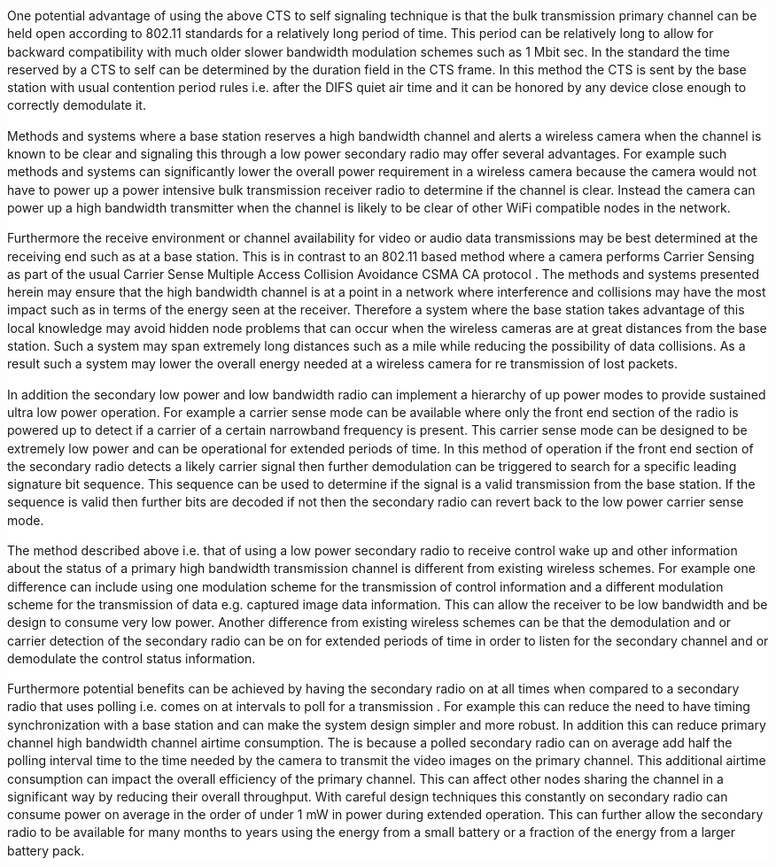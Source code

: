 One potential advantage of using the above CTS to self signaling technique is that the bulk transmission primary channel can be held open according to 802.11 standards for a relatively long period of time. This period can be relatively long to allow for backward compatibility with much older slower bandwidth modulation schemes such as 1 Mbit sec. In the standard the time reserved by a CTS to self can be determined by the duration field in the CTS frame. In this method the CTS is sent by the base station with usual contention period rules i.e. after the DIFS quiet air time and it can be honored by any device close enough to correctly demodulate it.

Methods and systems where a base station reserves a high bandwidth channel and alerts a wireless camera when the channel is known to be clear and signaling this through a low power secondary radio may offer several advantages. For example such methods and systems can significantly lower the overall power requirement in a wireless camera because the camera would not have to power up a power intensive bulk transmission receiver radio to determine if the channel is clear. Instead the camera can power up a high bandwidth transmitter when the channel is likely to be clear of other WiFi compatible nodes in the network.

Furthermore the receive environment or channel availability for video or audio data transmissions may be best determined at the receiving end such as at a base station. This is in contrast to an 802.11 based method where a camera performs Carrier Sensing as part of the usual Carrier Sense Multiple Access Collision Avoidance CSMA CA protocol . The methods and systems presented herein may ensure that the high bandwidth channel is at a point in a network where interference and collisions may have the most impact such as in terms of the energy seen at the receiver. Therefore a system where the base station takes advantage of this local knowledge may avoid hidden node problems that can occur when the wireless cameras are at great distances from the base station. Such a system may span extremely long distances such as a mile while reducing the possibility of data collisions. As a result such a system may lower the overall energy needed at a wireless camera for re transmission of lost packets.

In addition the secondary low power and low bandwidth radio can implement a hierarchy of up power modes to provide sustained ultra low power operation. For example a carrier sense mode can be available where only the front end section of the radio is powered up to detect if a carrier of a certain narrowband frequency is present. This carrier sense mode can be designed to be extremely low power and can be operational for extended periods of time. In this method of operation if the front end section of the secondary radio detects a likely carrier signal then further demodulation can be triggered to search for a specific leading signature bit sequence. This sequence can be used to determine if the signal is a valid transmission from the base station. If the sequence is valid then further bits are decoded if not then the secondary radio can revert back to the low power carrier sense mode.

The method described above i.e. that of using a low power secondary radio to receive control wake up and other information about the status of a primary high bandwidth transmission channel is different from existing wireless schemes. For example one difference can include using one modulation scheme for the transmission of control information and a different modulation scheme for the transmission of data e.g. captured image data information. This can allow the receiver to be low bandwidth and be design to consume very low power. Another difference from existing wireless schemes can be that the demodulation and or carrier detection of the secondary radio can be on for extended periods of time in order to listen for the secondary channel and or demodulate the control status information.

Furthermore potential benefits can be achieved by having the secondary radio on at all times when compared to a secondary radio that uses polling i.e. comes on at intervals to poll for a transmission . For example this can reduce the need to have timing synchronization with a base station and can make the system design simpler and more robust. In addition this can reduce primary channel high bandwidth channel airtime consumption. The is because a polled secondary radio can on average add half the polling interval time to the time needed by the camera to transmit the video images on the primary channel. This additional airtime consumption can impact the overall efficiency of the primary channel. This can affect other nodes sharing the channel in a significant way by reducing their overall throughput. With careful design techniques this constantly on secondary radio can consume power on average in the order of under 1 mW in power during extended operation. This can further allow the secondary radio to be available for many months to years using the energy from a small battery or a fraction of the energy from a larger battery pack.
